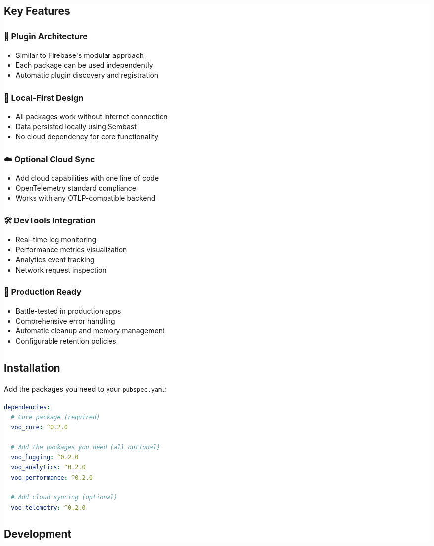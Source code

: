 ## Key Features

### 🔌 Plugin Architecture
- Similar to Firebase's modular approach
- Each package can be used independently
- Automatic plugin discovery and registration

### 💾 Local-First Design
- All packages work without internet connection
- Data persisted locally using Sembast
- No cloud dependency for core functionality

### ☁️ Optional Cloud Sync
- Add cloud capabilities with one line of code
- OpenTelemetry standard compliance
- Works with any OTLP-compatible backend

### 🛠️ DevTools Integration
- Real-time log monitoring
- Performance metrics visualization
- Analytics event tracking
- Network request inspection

### 🎯 Production Ready
- Battle-tested in production apps
- Comprehensive error handling
- Automatic cleanup and memory management
- Configurable retention policies

## Installation

Add the packages you need to your `pubspec.yaml`:

```yaml
dependencies:
  # Core package (required)
  voo_core: ^0.2.0
  
  # Add the packages you need (all optional)
  voo_logging: ^0.2.0
  voo_analytics: ^0.2.0
  voo_performance: ^0.2.0
  
  # Add cloud syncing (optional)
  voo_telemetry: ^0.2.0
```

## Development

